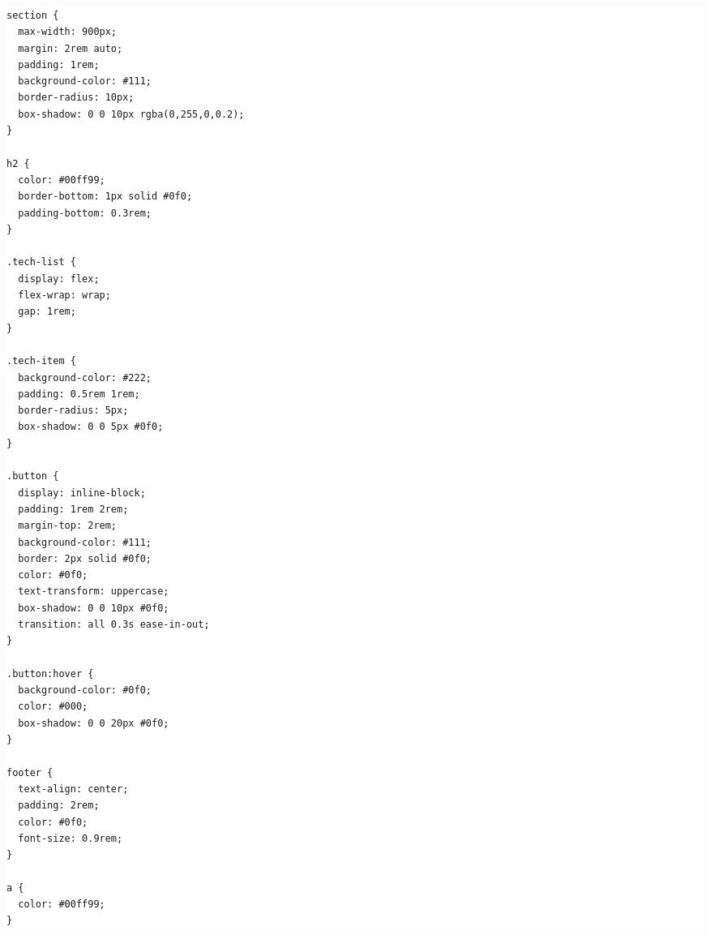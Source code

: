     section {
      max-width: 900px;
      margin: 2rem auto;
      padding: 1rem;
      background-color: #111;
      border-radius: 10px;
      box-shadow: 0 0 10px rgba(0,255,0,0.2);
    }

    h2 {
      color: #00ff99;
      border-bottom: 1px solid #0f0;
      padding-bottom: 0.3rem;
    }

    .tech-list {
      display: flex;
      flex-wrap: wrap;
      gap: 1rem;
    }

    .tech-item {
      background-color: #222;
      padding: 0.5rem 1rem;
      border-radius: 5px;
      box-shadow: 0 0 5px #0f0;
    }

    .button {
      display: inline-block;
      padding: 1rem 2rem;
      margin-top: 2rem;
      background-color: #111;
      border: 2px solid #0f0;
      color: #0f0;
      text-transform: uppercase;
      box-shadow: 0 0 10px #0f0;
      transition: all 0.3s ease-in-out;
    }

    .button:hover {
      background-color: #0f0;
      color: #000;
      box-shadow: 0 0 20px #0f0;
    }

    footer {
      text-align: center;
      padding: 2rem;
      color: #0f0;
      font-size: 0.9rem;
    }

    a {
      color: #00ff99;
    }
